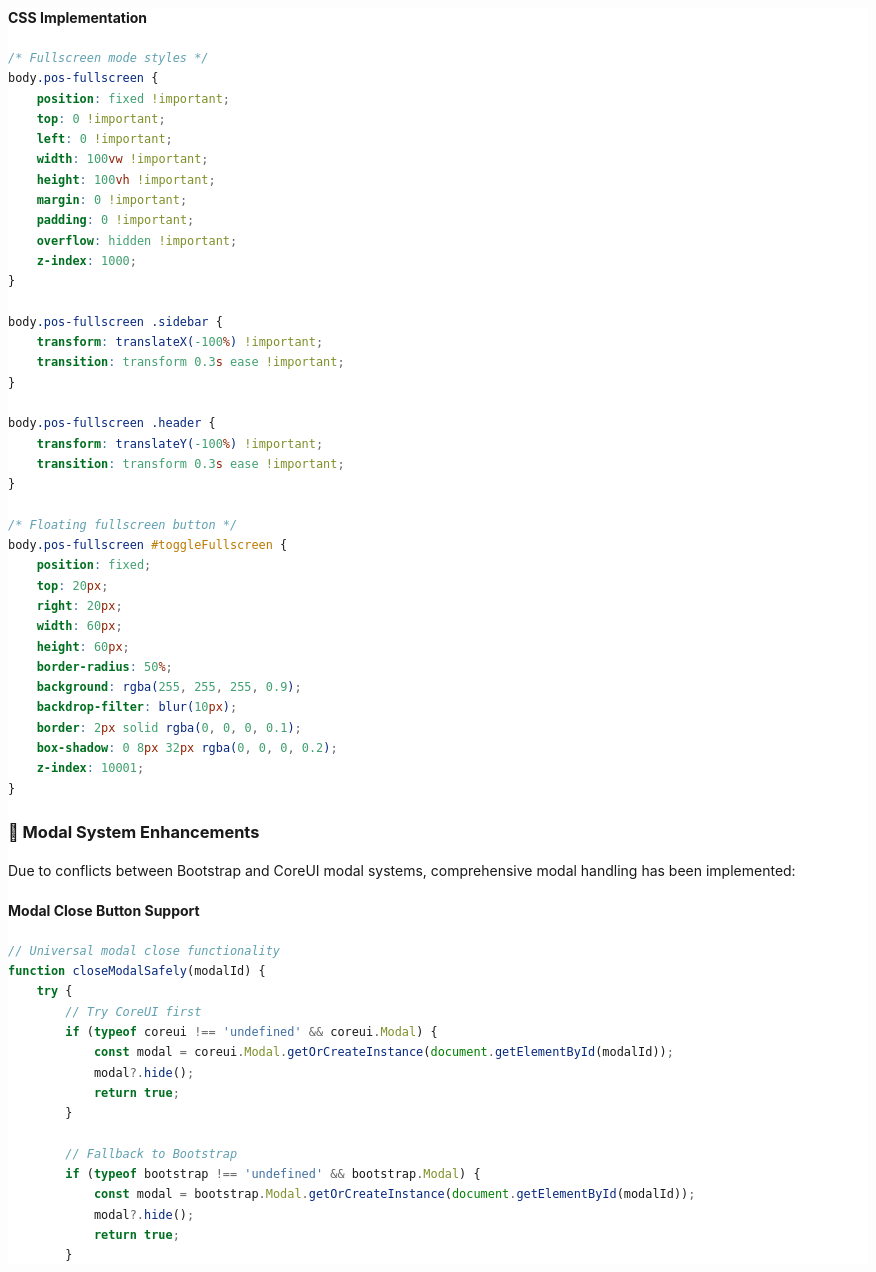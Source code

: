 #### CSS Implementation
```css
/* Fullscreen mode styles */
body.pos-fullscreen {
    position: fixed !important;
    top: 0 !important;
    left: 0 !important;
    width: 100vw !important;
    height: 100vh !important;
    margin: 0 !important;
    padding: 0 !important;
    overflow: hidden !important;
    z-index: 1000;
}

body.pos-fullscreen .sidebar {
    transform: translateX(-100%) !important;
    transition: transform 0.3s ease !important;
}

body.pos-fullscreen .header {
    transform: translateY(-100%) !important;
    transition: transform 0.3s ease !important;
}

/* Floating fullscreen button */
body.pos-fullscreen #toggleFullscreen {
    position: fixed;
    top: 20px;
    right: 20px;
    width: 60px;
    height: 60px;
    border-radius: 50%;
    background: rgba(255, 255, 255, 0.9);
    backdrop-filter: blur(10px);
    border: 2px solid rgba(0, 0, 0, 0.1);
    box-shadow: 0 8px 32px rgba(0, 0, 0, 0.2);
    z-index: 10001;
}
```

### 🔧 Modal System Enhancements

Due to conflicts between Bootstrap and CoreUI modal systems, comprehensive modal handling has been implemented:

#### Modal Close Button Support
```javascript
// Universal modal close functionality
function closeModalSafely(modalId) {
    try {
        // Try CoreUI first
        if (typeof coreui !== 'undefined' && coreui.Modal) {
            const modal = coreui.Modal.getOrCreateInstance(document.getElementById(modalId));
            modal?.hide();
            return true;
        }
        
        // Fallback to Bootstrap
        if (typeof bootstrap !== 'undefined' && bootstrap.Modal) {
            const modal = bootstrap.Modal.getOrCreateInstance(document.getElementById(modalId));
            modal?.hide();
            return true;
        }
```